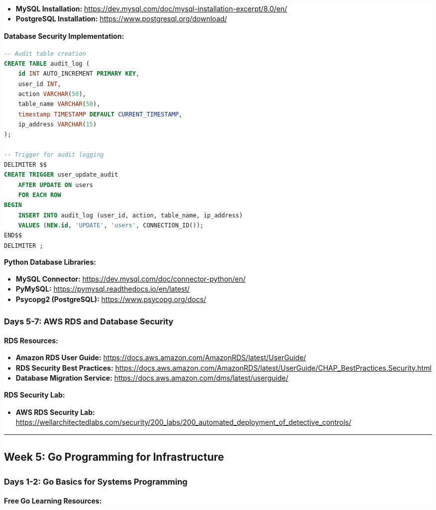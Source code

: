 - **MySQL Installation:** <https://dev.mysql.com/doc/mysql-installation-excerpt/8.0/en/>
- **PostgreSQL Installation:** <https://www.postgresql.org/download/>

**Database Security Implementation:**

```sql
-- Audit table creation
CREATE TABLE audit_log (
    id INT AUTO_INCREMENT PRIMARY KEY,
    user_id INT,
    action VARCHAR(50),
    table_name VARCHAR(50),
    timestamp TIMESTAMP DEFAULT CURRENT_TIMESTAMP,
    ip_address VARCHAR(15)
);

-- Trigger for audit logging
DELIMITER $$
CREATE TRIGGER user_update_audit
    AFTER UPDATE ON users
    FOR EACH ROW
BEGIN
    INSERT INTO audit_log (user_id, action, table_name, ip_address)
    VALUES (NEW.id, 'UPDATE', 'users', CONNECTION_ID());
END$$
DELIMITER ;
```

**Python Database Libraries:**

- **MySQL Connector:** <https://dev.mysql.com/doc/connector-python/en/>
- **PyMySQL:** <https://pymysql.readthedocs.io/en/latest/>
- **Psycopg2 (PostgreSQL):** <https://www.psycopg.org/docs/>

### Days 5-7: AWS RDS and Database Security

**RDS Resources:**

- **Amazon RDS User Guide:** <https://docs.aws.amazon.com/AmazonRDS/latest/UserGuide/>
- **RDS Security Best Practices:** <https://docs.aws.amazon.com/AmazonRDS/latest/UserGuide/CHAP_BestPractices.Security.html>
- **Database Migration Service:** <https://docs.aws.amazon.com/dms/latest/userguide/>

**RDS Security Lab:**

- **AWS RDS Security Lab:** <https://wellarchitectedlabs.com/security/200_labs/200_automated_deployment_of_detective_controls/>

-----

## Week 5: Go Programming for Infrastructure

### Days 1-2: Go Basics for Systems Programming

**Free Go Learning Resources:**
